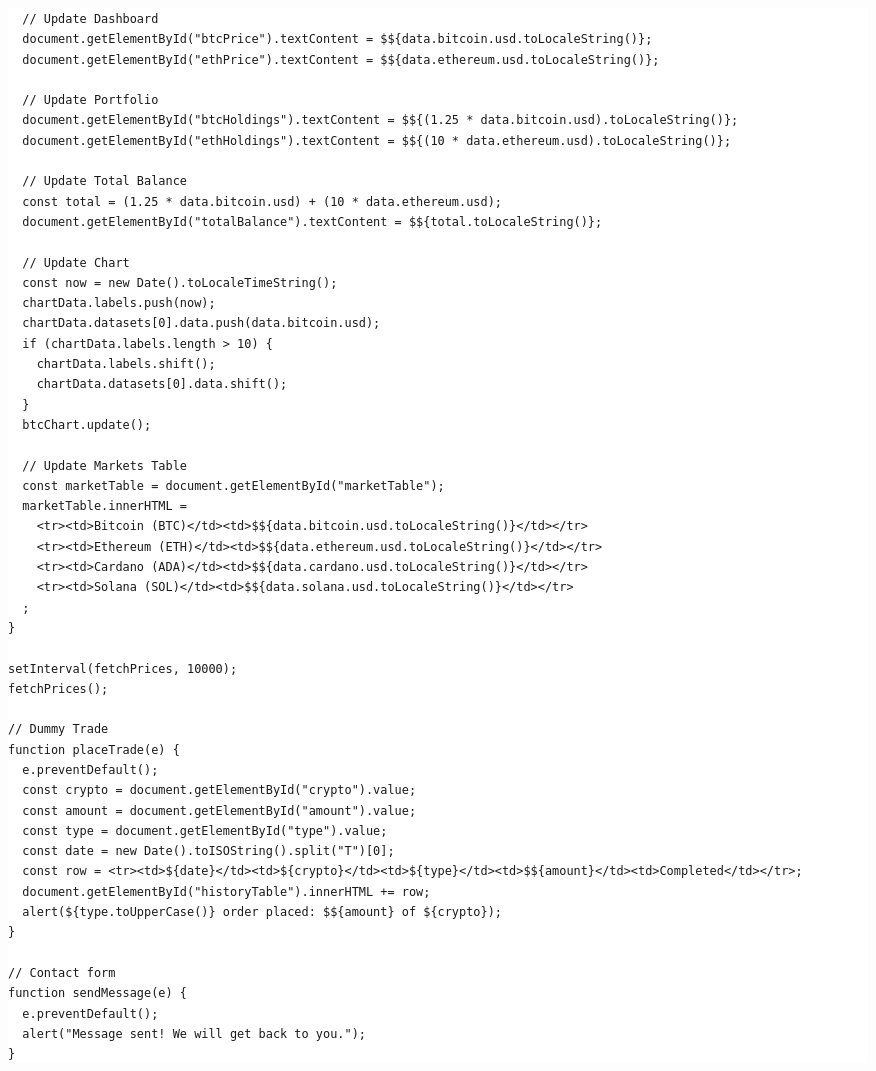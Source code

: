       // Update Dashboard
      document.getElementById("btcPrice").textContent = $${data.bitcoin.usd.toLocaleString()};
      document.getElementById("ethPrice").textContent = $${data.ethereum.usd.toLocaleString()};

      // Update Portfolio
      document.getElementById("btcHoldings").textContent = $${(1.25 * data.bitcoin.usd).toLocaleString()};
      document.getElementById("ethHoldings").textContent = $${(10 * data.ethereum.usd).toLocaleString()};

      // Update Total Balance
      const total = (1.25 * data.bitcoin.usd) + (10 * data.ethereum.usd);
      document.getElementById("totalBalance").textContent = $${total.toLocaleString()};

      // Update Chart
      const now = new Date().toLocaleTimeString();
      chartData.labels.push(now);
      chartData.datasets[0].data.push(data.bitcoin.usd);
      if (chartData.labels.length > 10) {
        chartData.labels.shift();
        chartData.datasets[0].data.shift();
      }
      btcChart.update();

      // Update Markets Table
      const marketTable = document.getElementById("marketTable");
      marketTable.innerHTML = 
        <tr><td>Bitcoin (BTC)</td><td>$${data.bitcoin.usd.toLocaleString()}</td></tr>
        <tr><td>Ethereum (ETH)</td><td>$${data.ethereum.usd.toLocaleString()}</td></tr>
        <tr><td>Cardano (ADA)</td><td>$${data.cardano.usd.toLocaleString()}</td></tr>
        <tr><td>Solana (SOL)</td><td>$${data.solana.usd.toLocaleString()}</td></tr>
      ;
    }

    setInterval(fetchPrices, 10000);
    fetchPrices();

    // Dummy Trade
    function placeTrade(e) {
      e.preventDefault();
      const crypto = document.getElementById("crypto").value;
      const amount = document.getElementById("amount").value;
      const type = document.getElementById("type").value;
      const date = new Date().toISOString().split("T")[0];
      const row = <tr><td>${date}</td><td>${crypto}</td><td>${type}</td><td>$${amount}</td><td>Completed</td></tr>;
      document.getElementById("historyTable").innerHTML += row;
      alert(${type.toUpperCase()} order placed: $${amount} of ${crypto});
    }

    // Contact form
    function sendMessage(e) {
      e.preventDefault();
      alert("Message sent! We will get back to you.");
    }
